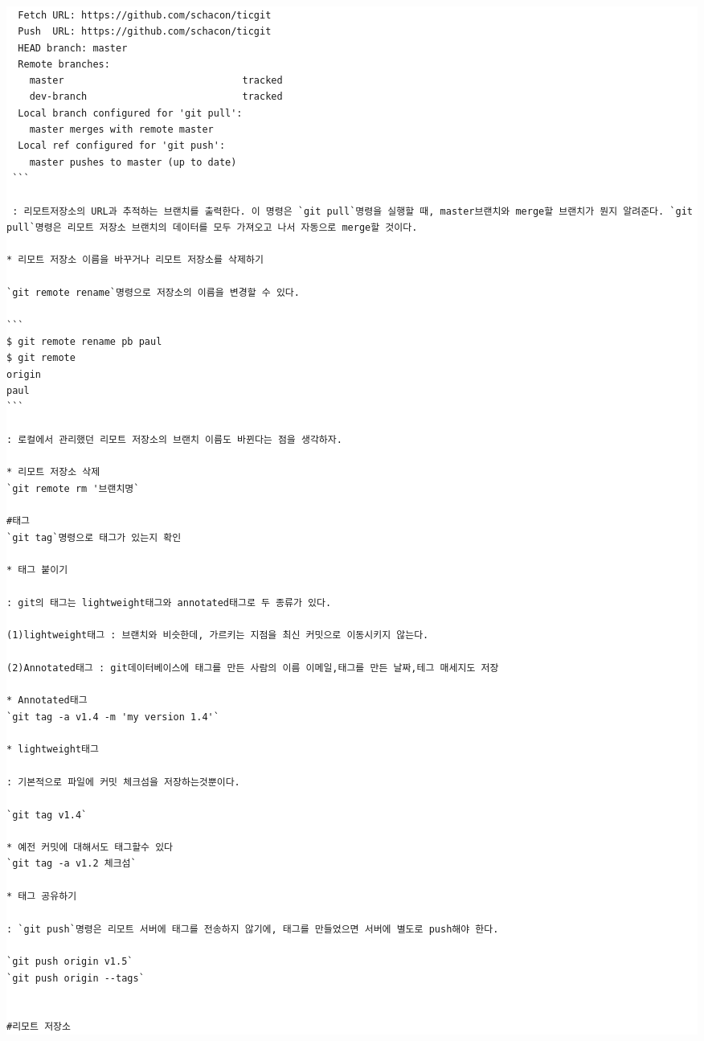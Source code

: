 ````
  Fetch URL: https://github.com/schacon/ticgit
  Push  URL: https://github.com/schacon/ticgit
  HEAD branch: master
  Remote branches:
    master                               tracked
    dev-branch                           tracked
  Local branch configured for 'git pull':
    master merges with remote master
  Local ref configured for 'git push':
    master pushes to master (up to date)
 ```
 
 : 리모트저장소의 URL과 추적하는 브랜치를 출력한다. 이 명령은 `git pull`명령을 실행할 때, master브랜치와 merge할 브랜치가 뭔지 알려준다. `git pull`명령은 리모트 저장소 브랜치의 데이터를 모두 가져오고 나서 자동으로 merge할 것이다.

* 리모트 저장소 이름을 바꾸거나 리모트 저장소를 삭제하기

`git remote rename`명령으로 저장소의 이름을 변경할 수 있다.

```
$ git remote rename pb paul
$ git remote
origin
paul
```

: 로컬에서 관리했던 리모트 저장소의 브랜치 이름도 바뀐다는 점을 생각하자.

* 리모트 저장소 삭제
`git remote rm '브랜치명`

#태그
`git tag`명령으로 태그가 있는지 확인

* 태그 붙이기

: git의 태그는 lightweight태그와 annotated태그로 두 종류가 있다.

(1)lightweight태그 : 브랜치와 비슷한데, 가르키는 지점을 최신 커밋으로 이동시키지 않는다.

(2)Annotated태그 : git데이터베이스에 태그를 만든 사람의 이름 이메일,태그를 만든 날짜,테그 매세지도 저장

* Annotated태그 
`git tag -a v1.4 -m 'my version 1.4'`

* lightweight태그

: 기본적으로 파일에 커밋 체크섬을 저장하는것뿐이다. 

`git tag v1.4`

* 예전 커밋에 대해서도 태그할수 있다
`git tag -a v1.2 체크섬`

* 태그 공유하기

: `git push`명령은 리모트 서버에 태그를 전송하지 않기에, 태그를 만들었으면 서버에 별도로 push해야 한다.

`git push origin v1.5`
`git push origin --tags`


#리모트 저장소
````